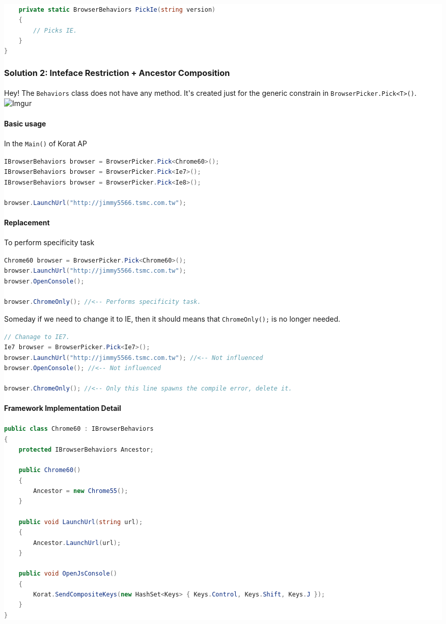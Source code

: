 ```csharp
    private static BrowserBehaviors PickIe(string version)
    {
        // Picks IE.
    }
}
```

### Solution 2: Inteface Restriction + Ancestor Composition
Hey! The `Behaviors` class does not have any method. It's created just for the generic constrain in `BrowserPicker.Pick<T>()`.
![Imgur](http://i.imgur.com/cFlvkWX.png)

#### Basic usage
In the `Main()` of Korat AP
```csharp
IBrowserBehaviors browser = BrowserPicker.Pick<Chrome60>();
IBrowserBehaviors browser = BrowserPicker.Pick<Ie7>();
IBrowserBehaviors browser = BrowserPicker.Pick<Ie8>();

browser.LaunchUrl("http://jimmy5566.tsmc.com.tw");
```

#### Replacement
To perform specificity task
```csharp
Chrome60 browser = BrowserPicker.Pick<Chrome60>();
browser.LaunchUrl("http://jimmy5566.tsmc.com.tw");
browser.OpenConsole();

browser.ChromeOnly(); //<-- Performs specificity task.
```
Someday if we need to change it to IE, then it should means that `ChromeOnly();` is no longer needed.
```csharp
// Chanage to IE7.
Ie7 browser = BrowserPicker.Pick<Ie7>();
browser.LaunchUrl("http://jimmy5566.tsmc.com.tw"); //<-- Not influenced
browser.OpenConsole(); //<-- Not influenced

browser.ChromeOnly(); //<-- Only this line spawns the compile error, delete it.
```

#### Framework Implementation Detail
```csharp
public class Chrome60 : IBrowserBehaviors
{
    protected IBrowserBehaviors Ancestor;
    
    public Chrome60()
    {
        Ancestor = new Chrome55();
    }
    
    public void LaunchUrl(string url);
    {
        Ancestor.LaunchUrl(url);
    }
    
    public void OpenJsConsole()
    {
        Korat.SendCompositeKeys(new HashSet<Keys> { Keys.Control, Keys.Shift, Keys.J });
    }
}
```